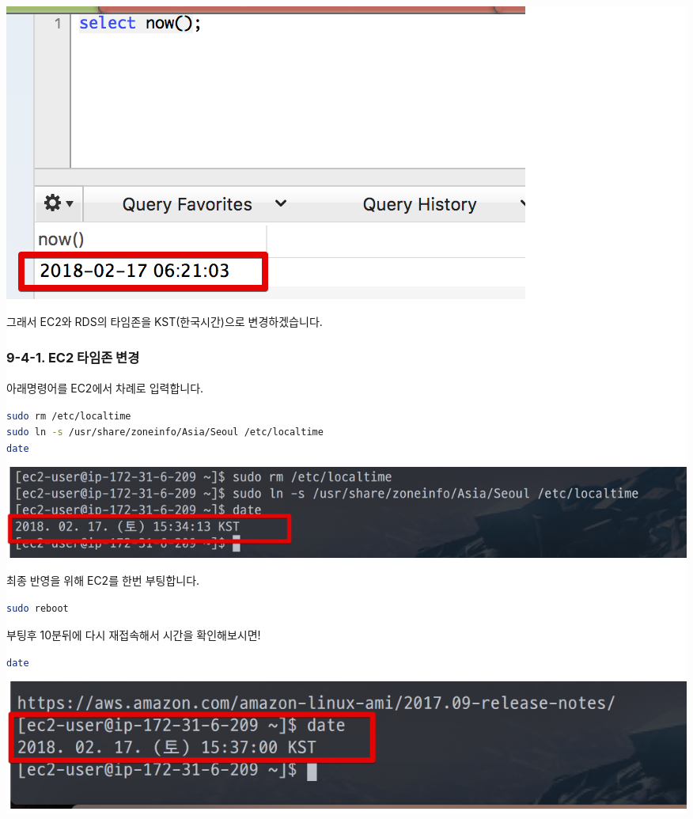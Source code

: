 ![timezone2](./images/9/timezone2.png)

그래서 EC2와 RDS의 타임존을 KST(한국시간)으로 변경하겠습니다.  

### 9-4-1. EC2 타임존 변경

아래명령어를 EC2에서 차례로 입력합니다.

```bash
sudo rm /etc/localtime
sudo ln -s /usr/share/zoneinfo/Asia/Seoul /etc/localtime
date
```

![timezone3](./images/9/timezone3.png)

최종 반영을 위해 EC2를 한번 부팅합니다.

```bash
sudo reboot
```

부팅후 10분뒤에 다시 재접속해서 시간을 확인해보시면!

```bash
date
```

![timezone4](./images/9/timezone4.png)
